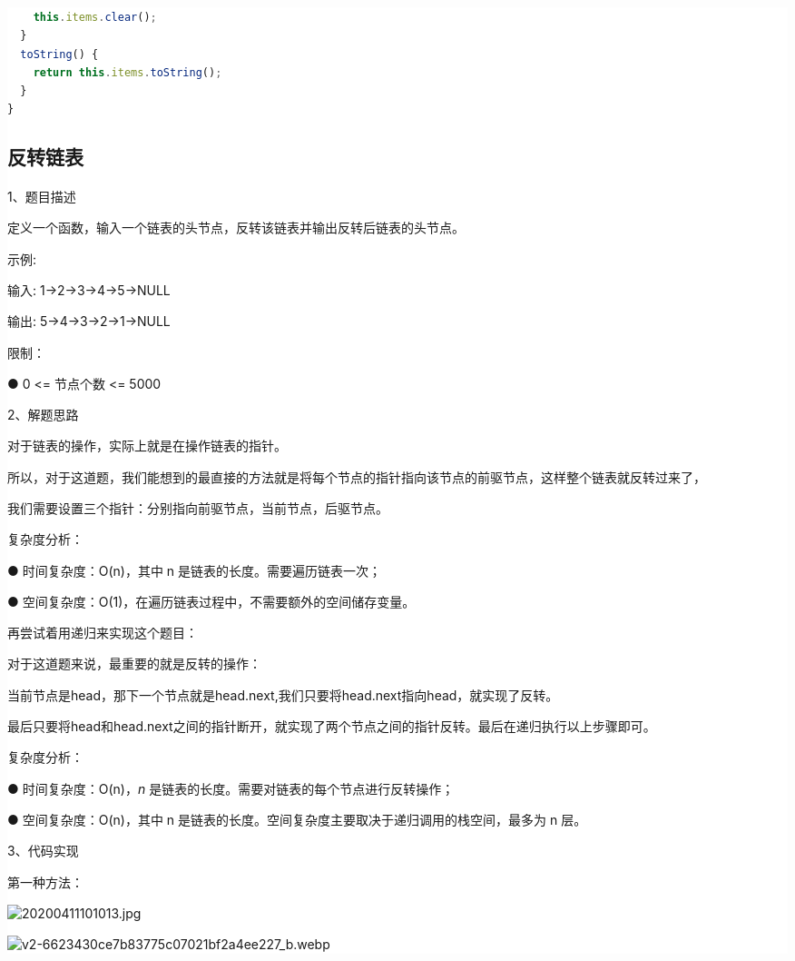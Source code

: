 ```js
    this.items.clear();
  }
  toString() {
    return this.items.toString();
  }
}
```



## 反转链表

1、题目描述 

定义一个函数，输入一个链表的头节点，反转该链表并输出反转后链表的头节点。

示例:

输入: 1->2->3->4->5->NULL

输出: 5->4->3->2->1->NULL

限制：

● 0 <= 节点个数 <= 5000

2、解题思路 

对于链表的操作，实际上就是在操作链表的指针。

所以，对于这道题，我们能想到的最直接的方法就是将每个节点的指针指向该节点的前驱节点，这样整个链表就反转过来了，

我们需要设置三个指针：分别指向前驱节点，当前节点，后驱节点。

复杂度分析：

● 时间复杂度：O(n)，其中 n 是链表的长度。需要遍历链表一次；

● 空间复杂度：O(1)，在遍历链表过程中，不需要额外的空间储存变量。

再尝试着用递归来实现这个题目：

对于这道题来说，最重要的就是反转的操作：

当前节点是head，那下一个节点就是head.next,我们只要将head.next指向head，就实现了反转。

最后只要将head和head.next之间的指针断开，就实现了两个节点之间的指针反转。最后在递归执行以上步骤即可。

复杂度分析：

● 时间复杂度：O(n)，*n* 是链表的长度。需要对链表的每个节点进行反转操作；

● 空间复杂度：O(n)，其中 n 是链表的长度。空间复杂度主要取决于递归调用的栈空间，最多为 n 层。

3、代码实现 

第一种方法：

![20200411101013.jpg](https://cdn.nlark.com/yuque/0/2023/jpeg/1614731/1676890930728-7912b8b8-e5f5-456d-b26c-0a51d44bae31.jpeg)

![v2-6623430ce7b83775c07021bf2a4ee227_b.webp](https://cdn.nlark.com/yuque/0/2023/webp/1614731/1676890707041-d0615292-f6f8-4550-9018-3da6a1b48535.webp)
